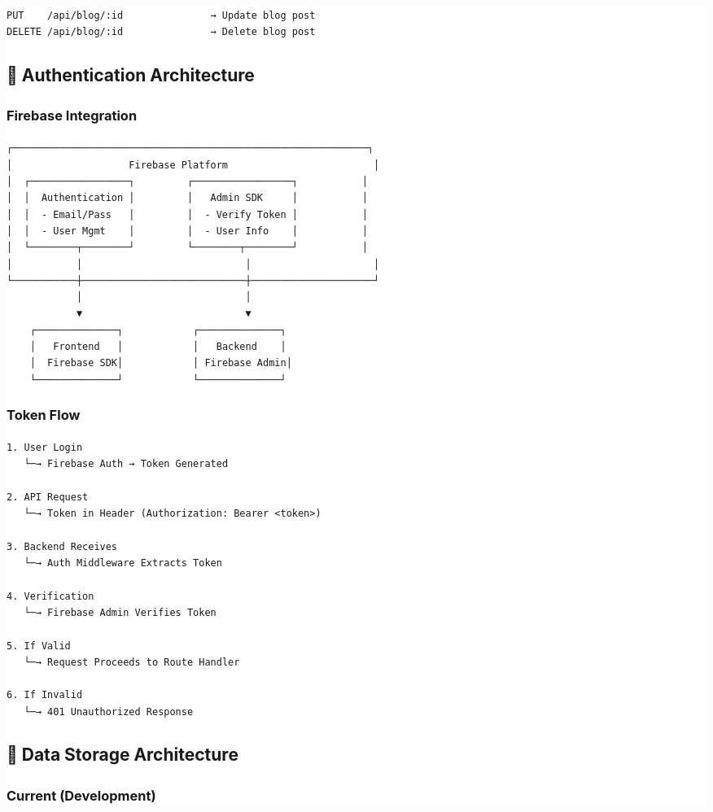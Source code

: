 ```
PUT    /api/blog/:id               → Update blog post
DELETE /api/blog/:id               → Delete blog post
```

## 🔐 Authentication Architecture

### Firebase Integration

```
┌─────────────────────────────────────────────────────────────┐
│                    Firebase Platform                         │
│  ┌─────────────────┐         ┌─────────────────┐           │
│  │  Authentication │         │   Admin SDK     │           │
│  │  - Email/Pass   │         │  - Verify Token │           │
│  │  - User Mgmt    │         │  - User Info    │           │
│  └────────┬────────┘         └────────┬────────┘           │
│           │                            │                     │
└───────────┼────────────────────────────┼─────────────────────┘
            │                            │
            ▼                            ▼
    ┌──────────────┐            ┌──────────────┐
    │   Frontend   │            │   Backend    │
    │  Firebase SDK│            │ Firebase Admin│
    └──────────────┘            └──────────────┘
```

### Token Flow

```
1. User Login
   └─→ Firebase Auth → Token Generated

2. API Request
   └─→ Token in Header (Authorization: Bearer <token>)

3. Backend Receives
   └─→ Auth Middleware Extracts Token

4. Verification
   └─→ Firebase Admin Verifies Token

5. If Valid
   └─→ Request Proceeds to Route Handler

6. If Invalid
   └─→ 401 Unauthorized Response
```

## 💾 Data Storage Architecture

### Current (Development)
